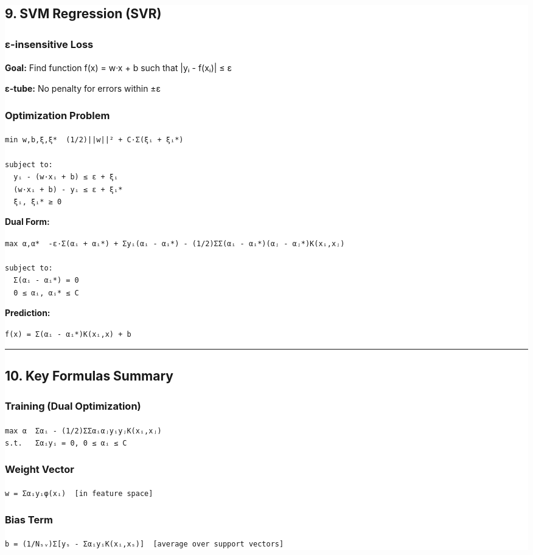 
## 9. SVM Regression (SVR)

### ε-insensitive Loss

**Goal:** Find function f(x) = w·x + b such that |yᵢ - f(xᵢ)| ≤ ε

**ε-tube:** No penalty for errors within ±ε

### Optimization Problem

```
min w,b,ξ,ξ*  (1/2)||w||² + C·Σ(ξᵢ + ξᵢ*)

subject to:
  yᵢ - (w·xᵢ + b) ≤ ε + ξᵢ
  (w·xᵢ + b) - yᵢ ≤ ε + ξᵢ*
  ξᵢ, ξᵢ* ≥ 0
```

**Dual Form:**
```
max α,α*  -ε·Σ(αᵢ + αᵢ*) + Σyᵢ(αᵢ - αᵢ*) - (1/2)ΣΣ(αᵢ - αᵢ*)(αⱼ - αⱼ*)K(xᵢ,xⱼ)

subject to:
  Σ(αᵢ - αᵢ*) = 0
  0 ≤ αᵢ, αᵢ* ≤ C
```

**Prediction:**
```
f(x) = Σ(αᵢ - αᵢ*)K(xᵢ,x) + b
```

---

## 10. Key Formulas Summary

### Training (Dual Optimization)
```
max α  Σαᵢ - (1/2)ΣΣαᵢαⱼyᵢyⱼK(xᵢ,xⱼ)
s.t.   Σαᵢyᵢ = 0, 0 ≤ αᵢ ≤ C
```

### Weight Vector
```
w = Σαᵢyᵢφ(xᵢ)  [in feature space]
```

### Bias Term
```
b = (1/Nₛᵥ)Σ[yₛ - ΣαᵢyᵢK(xᵢ,xₛ)]  [average over support vectors]
```
